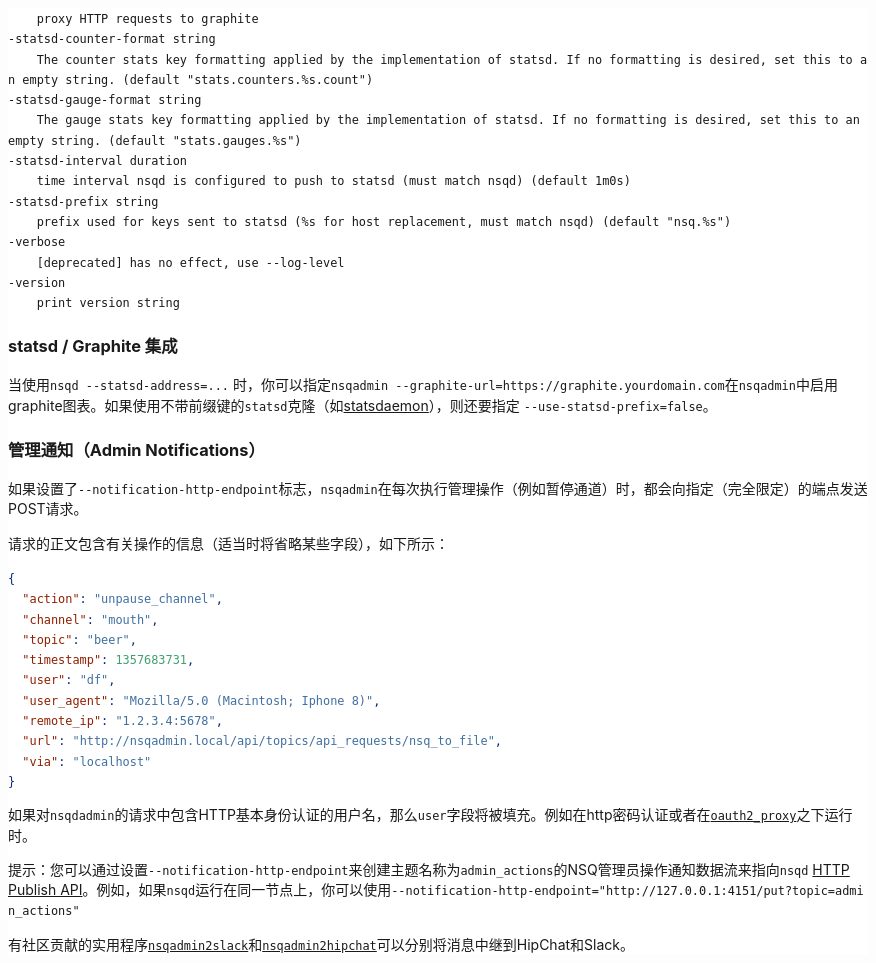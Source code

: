 ```shell
    proxy HTTP requests to graphite
-statsd-counter-format string
    The counter stats key formatting applied by the implementation of statsd. If no formatting is desired, set this to an empty string. (default "stats.counters.%s.count")
-statsd-gauge-format string
    The gauge stats key formatting applied by the implementation of statsd. If no formatting is desired, set this to an empty string. (default "stats.gauges.%s")
-statsd-interval duration
    time interval nsqd is configured to push to statsd (must match nsqd) (default 1m0s)
-statsd-prefix string
    prefix used for keys sent to statsd (%s for host replacement, must match nsqd) (default "nsq.%s")
-verbose
    [deprecated] has no effect, use --log-level
-version
    print version string
```

### statsd / Graphite 集成

当使用`nsqd --statsd-address=...` 时，你可以指定`nsqadmin --graphite-url=https://graphite.yourdomain.com`在`nsqadmin`中启用graphite图表。如果使用不带前缀键的`statsd`克隆（如[statsdaemon](https://github.com/bitly/statsdaemon)），则还要指定 `--use-statsd-prefix=false`。

### 管理通知（Admin Notifications）

如果设置了`--notification-http-endpoint`标志，`nsqadmin`在每次执行管理操作（例如暂停通道）时，都会向指定（完全限定）的端点发送POST请求。

请求的正文包含有关操作的信息（适当时将省略某些字段），如下所示：

```json
{
  "action": "unpause_channel",
  "channel": "mouth",
  "topic": "beer",
  "timestamp": 1357683731,
  "user": "df",
  "user_agent": "Mozilla/5.0 (Macintosh; Iphone 8)",
  "remote_ip": "1.2.3.4:5678",
  "url": "http://nsqadmin.local/api/topics/api_requests/nsq_to_file",
  "via": "localhost"
}
```

如果对`nsqdadmin`的请求中包含HTTP基本身份认证的用户名，那么`user`字段将被填充。例如在http密码认证或者在[`oauth2_proxy`](https://github.com/bitly/oauth2_proxy#oauth2_proxy)之下运行时。

提示：您可以通过设置`--notification-http-endpoint`来创建主题名称为`admin_actions`的NSQ管理员操作通知数据流来指向`nsqd` [HTTP Publish API](https://nsq.io/components/nsqd.html#post-pub)。例如，如果`nsqd`运行在同一节点上，你可以使用`--notification-http-endpoint="http://127.0.0.1:4151/put?topic=admin_actions"`

有社区贡献的实用程序[`nsqadmin2slack`](https://github.com/bensenberner/nsqadmin2slack)和[`nsqadmin2hipchat`](https://github.com/danielhfrank/nsqadmin2hipchat)可以分别将消息中继到HipChat和Slack。
